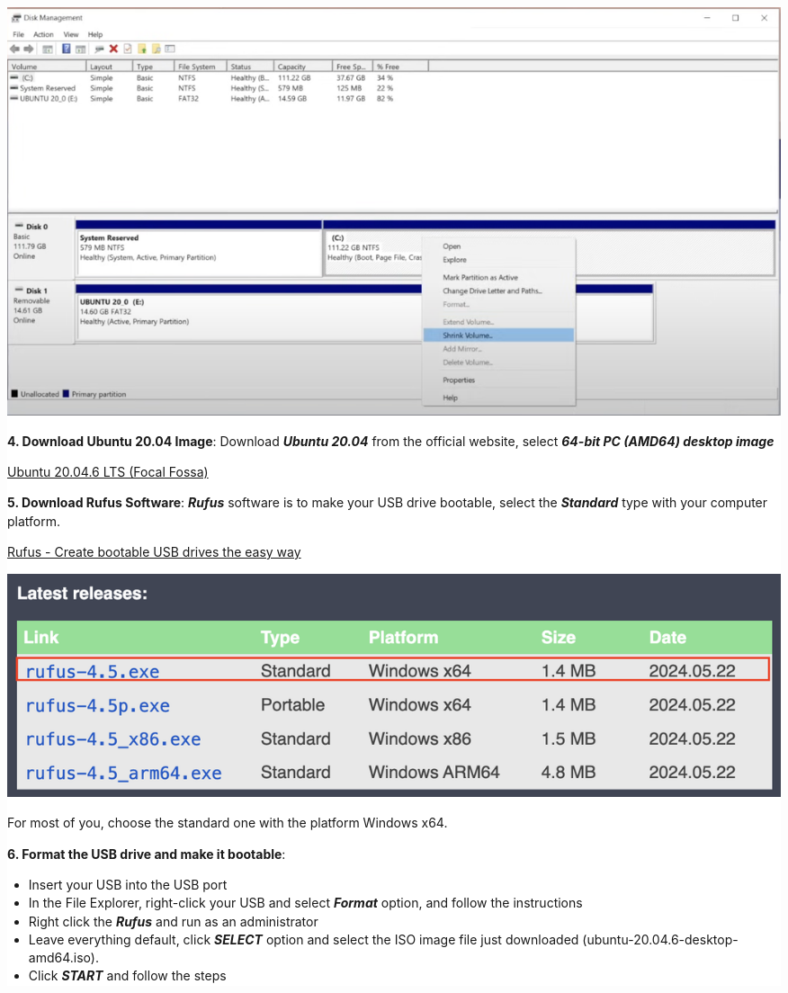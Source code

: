 ![Untitled](imgs/Untitled.png)

**4. Download Ubuntu 20.04 Image**:
   Download ***Ubuntu 20.04*** from the official website, select ***64-bit PC (AMD64) desktop image***

[Ubuntu 20.04.6 LTS (Focal Fossa)](https://releases.ubuntu.com/focal/)

**5. Download Rufus Software**:
   ***Rufus*** software is to make your USB drive bootable, select the ***Standard*** type with your computer platform.

[Rufus - Create bootable USB drives the easy way](https://rufus.ie/en/)

![image.png](imgs/image.png)

For most of you, choose the standard one with the platform Windows x64.

**6. Format the USB drive and make it bootable**:
- Insert your USB into the USB port
- In the File Explorer, right-click your USB and select ***Format*** option, and follow the instructions
- Right click the ***Rufus*** and run as an administrator
- Leave everything default, click ***SELECT*** option and select the ISO image file just downloaded (ubuntu-20.04.6-desktop-amd64.iso).
- Click ***START*** and follow the steps
